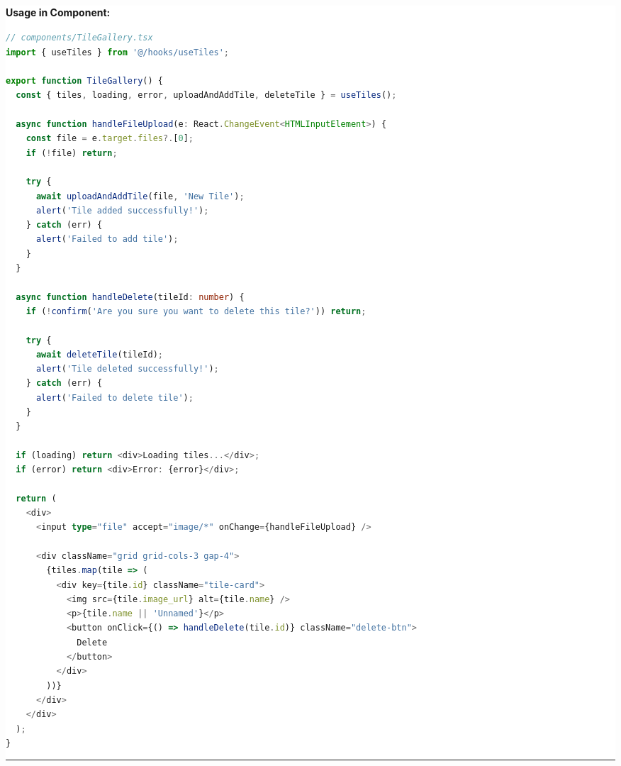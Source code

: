 **Usage in Component:**

```typescript
// components/TileGallery.tsx
import { useTiles } from '@/hooks/useTiles';

export function TileGallery() {
  const { tiles, loading, error, uploadAndAddTile, deleteTile } = useTiles();

  async function handleFileUpload(e: React.ChangeEvent<HTMLInputElement>) {
    const file = e.target.files?.[0];
    if (!file) return;

    try {
      await uploadAndAddTile(file, 'New Tile');
      alert('Tile added successfully!');
    } catch (err) {
      alert('Failed to add tile');
    }
  }

  async function handleDelete(tileId: number) {
    if (!confirm('Are you sure you want to delete this tile?')) return;

    try {
      await deleteTile(tileId);
      alert('Tile deleted successfully!');
    } catch (err) {
      alert('Failed to delete tile');
    }
  }

  if (loading) return <div>Loading tiles...</div>;
  if (error) return <div>Error: {error}</div>;

  return (
    <div>
      <input type="file" accept="image/*" onChange={handleFileUpload} />

      <div className="grid grid-cols-3 gap-4">
        {tiles.map(tile => (
          <div key={tile.id} className="tile-card">
            <img src={tile.image_url} alt={tile.name} />
            <p>{tile.name || 'Unnamed'}</p>
            <button onClick={() => handleDelete(tile.id)} className="delete-btn">
              Delete
            </button>
          </div>
        ))}
      </div>
    </div>
  );
}
```

---